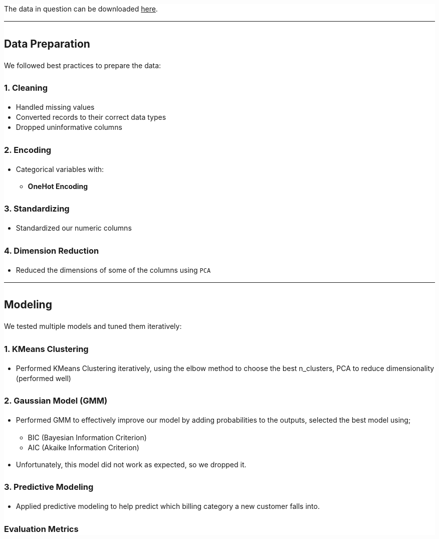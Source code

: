 The data in question can be downloaded [here](https://docs.google.com/spreadsheets/d/1Q2YkviN5tng_tSRmRjXlnA0Q85ofu8Qy/edit?usp=drive_link&ouid=110570190886409143359&rtpof=true&sd=true).

---

## **Data Preparation**
We followed best practices to prepare the data:

### 1. **Cleaning**

* Handled missing values
* Converted records to their correct data types
* Dropped uninformative columns

### 2. **Encoding**

* Categorical variables with:

  * **OneHot Encoding** 

### 3. **Standardizing**

* Standardized our numeric columns 

### 4. **Dimension Reduction**

* Reduced the dimensions of some of the columns using `PCA`

---

## **Modeling**
We tested multiple models and tuned them iteratively:

### 1. **KMeans Clustering**

* Performed KMeans Clustering iteratively, using the elbow method to choose the best n_clusters, PCA to reduce dimensionality (performed well)

### 2. **Gaussian Model (GMM)**

* Performed GMM to effectively improve our model by adding probabilities to the outputs, selected the best model using;
   - BIC (Bayesian Information Criterion)
   - AIC (Akaike Information Criterion)

* Unfortunately, this model did not work as expected, so we dropped it.

### 3. **Predictive Modeling** 

* Applied predictive modeling to help predict which billing category a new customer falls into.

### Evaluation Metrics
